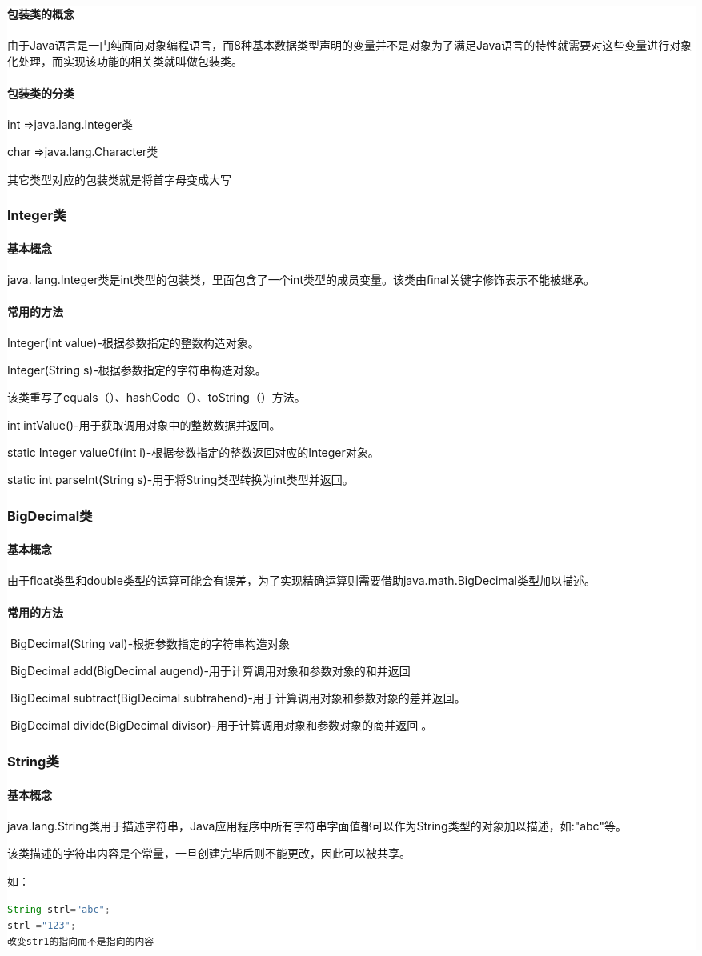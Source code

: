 #### 包装类的概念

​	由于Java语言是一门纯面向对象编程语言，而8种基本数据类型声明的变量并不是对象为了满足Java语言的特性就需要对这些变量进行对象化处理，而实现该功能的相关类就叫做包装类。

#### 包装类的分类

int =>java.lang.Integer类

char =>java.lang.Character类

其它类型对应的包装类就是将首字母变成大写

### Integer类

#### 基本概念

java. lang.Integer类是int类型的包装类，里面包含了一个int类型的成员变量。该类由final关键字修饰表示不能被继承。

#### 常用的方法

Integer(int value)-根据参数指定的整数构造对象。

Integer(String s)-根据参数指定的字符串构造对象。

该类重写了equals（）、hashCode（）、toString（）方法。

int intValue()-用于获取调用对象中的整数数据并返回。

static Integer value0f(int i)-根据参数指定的整数返回对应的Integer对象。

static int parseInt(String s)-用于将String类型转换为int类型并返回。

### BigDecimal类

#### 基本概念

​	由于float类型和double类型的运算可能会有误差，为了实现精确运算则需要借助java.math.BigDecimal类型加以描述。

#### 常用的方法

​	BigDecimal(String val)-根据参数指定的字符串构造对象

​	BigDecimal add(BigDecimal augend)-用于计算调用对象和参数对象的和并返回

​	BigDecimal subtract(BigDecimal subtrahend)-用于计算调用对象和参数对象的差并返回。

​	BigDecimal divide(BigDecimal divisor)-用于计算调用对象和参数对象的商并返回 。

### String类

#### 基本概念

​	java.lang.String类用于描述字符串，Java应用程序中所有字符串字面值都可以作为String类型的对象加以描述，如:"abc"等。

​	该类描述的字符串内容是个常量，一旦创建完毕后则不能更改，因此可以被共享。

如：

```java
String strl="abc";
strl ="123";
改变str1的指向而不是指向的内容
```
